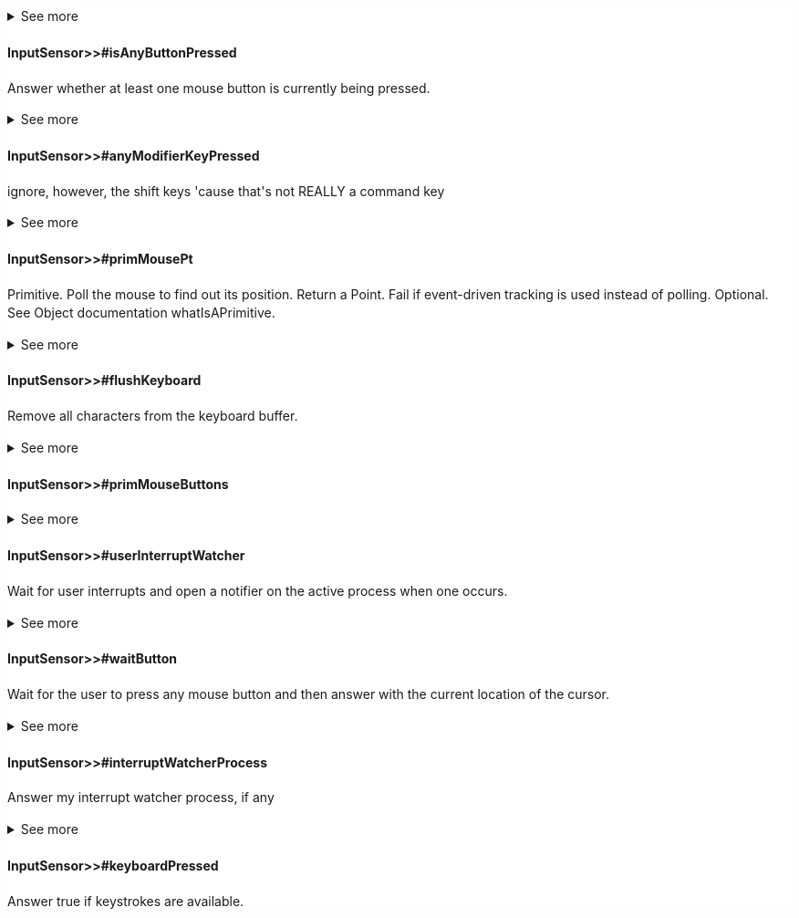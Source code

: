
<details><summary>See more</summary></details>

#### InputSensor>>#isAnyButtonPressed

Answer whether at least one mouse button is currently being pressed.


<details><summary>See more</summary></details>

#### InputSensor>>#anyModifierKeyPressed

ignore, however, the shift keys 'cause that's not REALLY a command key


<details><summary>See more</summary></details>

#### InputSensor>>#primMousePt

Primitive. Poll the mouse to find out its position. Return a Point. Fail if event-driven tracking is used instead of polling. Optional. See Object documentation whatIsAPrimitive.


<details><summary>See more</summary></details>

#### InputSensor>>#flushKeyboard

Remove all characters from the keyboard buffer.


<details><summary>See more</summary></details>

#### InputSensor>>#primMouseButtons

<details><summary>See more</summary></details>

#### InputSensor>>#userInterruptWatcher

Wait for user interrupts and open a notifier on the active process when one occurs.


<details><summary>See more</summary></details>

#### InputSensor>>#waitButton

Wait for the user to press any mouse button and then answer with the current location of the cursor.


<details><summary>See more</summary></details>

#### InputSensor>>#interruptWatcherProcess

Answer my interrupt watcher process, if any


<details><summary>See more</summary></details>

#### InputSensor>>#keyboardPressed

Answer true if keystrokes are available.

